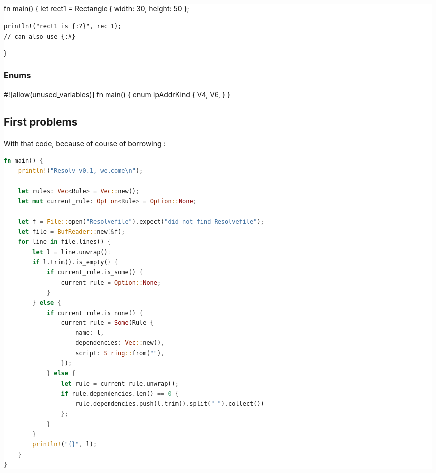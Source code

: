 fn main() {
    let rect1 = Rectangle { width: 30, height: 50 };

    println!("rect1 is {:?}", rect1);
    // can also use {:#}
}




### Enums


#![allow(unused_variables)]
fn main() {
enum IpAddrKind {
    V4,
    V6,
}
}









## First problems

With that code, because of course of borrowing :

```rust
fn main() {
    println!("Resolv v0.1, welcome\n");

    let rules: Vec<Rule> = Vec::new();
    let mut current_rule: Option<Rule> = Option::None;

    let f = File::open("Resolvefile").expect("did not find Resolvefile");
    let file = BufReader::new(&f);
    for line in file.lines() {
        let l = line.unwrap();
        if l.trim().is_empty() {
            if current_rule.is_some() {
                current_rule = Option::None;
            }
        } else {
            if current_rule.is_none() {
                current_rule = Some(Rule {
                    name: l,
                    dependencies: Vec::new(),
                    script: String::from(""),
                });
            } else {
                let rule = current_rule.unwrap();
                if rule.dependencies.len() == 0 {
                    rule.dependencies.push(l.trim().split(" ").collect())
                };
            }
        }
        println!("{}", l);
    }
}
```

